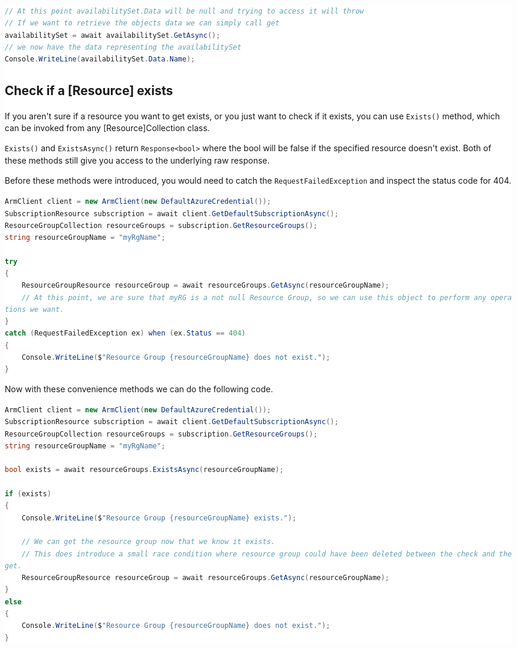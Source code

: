 ```C# Snippet:Readme_ManageAvailabilitySetPieces
// At this point availabilitySet.Data will be null and trying to access it will throw
// If we want to retrieve the objects data we can simply call get
availabilitySet = await availabilitySet.GetAsync();
// we now have the data representing the availabilitySet
Console.WriteLine(availabilitySet.Data.Name);
```

## Check if a [Resource] exists

If you aren't sure if a resource you want to get exists, or you just want to check if it exists, you can use `Exists()` method, which can be invoked from any [Resource]Collection class.

`Exists()` and `ExistsAsync()` return `Response<bool>` where the bool will be false if the specified resource doesn't exist.  Both of these methods still give you access to the underlying raw response.

Before these methods were introduced, you would need to catch the `RequestFailedException` and inspect the status code for 404.

```C# Snippet:Readme_OldExistsRG
ArmClient client = new ArmClient(new DefaultAzureCredential());
SubscriptionResource subscription = await client.GetDefaultSubscriptionAsync();
ResourceGroupCollection resourceGroups = subscription.GetResourceGroups();
string resourceGroupName = "myRgName";

try
{
    ResourceGroupResource resourceGroup = await resourceGroups.GetAsync(resourceGroupName);
    // At this point, we are sure that myRG is a not null Resource Group, so we can use this object to perform any operations we want.
}
catch (RequestFailedException ex) when (ex.Status == 404)
{
    Console.WriteLine($"Resource Group {resourceGroupName} does not exist.");
}
```

Now with these convenience methods we can do the following code.

```C# Snippet:Readme_ExistsRG
ArmClient client = new ArmClient(new DefaultAzureCredential());
SubscriptionResource subscription = await client.GetDefaultSubscriptionAsync();
ResourceGroupCollection resourceGroups = subscription.GetResourceGroups();
string resourceGroupName = "myRgName";

bool exists = await resourceGroups.ExistsAsync(resourceGroupName);

if (exists)
{
    Console.WriteLine($"Resource Group {resourceGroupName} exists.");

    // We can get the resource group now that we know it exists.
    // This does introduce a small race condition where resource group could have been deleted between the check and the get.
    ResourceGroupResource resourceGroup = await resourceGroups.GetAsync(resourceGroupName);
}
else
{
    Console.WriteLine($"Resource Group {resourceGroupName} does not exist.");
}
```


[cg]: https://github.com/Azure/azure-sdk-for-net/blob/main/sdk/resourcemanager/Azure.ResourceManager/docs/CONTRIBUTING.md
[coc]: https://opensource.microsoft.com/codeofconduct/
[coc_faq]: https://opensource.microsoft.com/codeofconduct/faq/